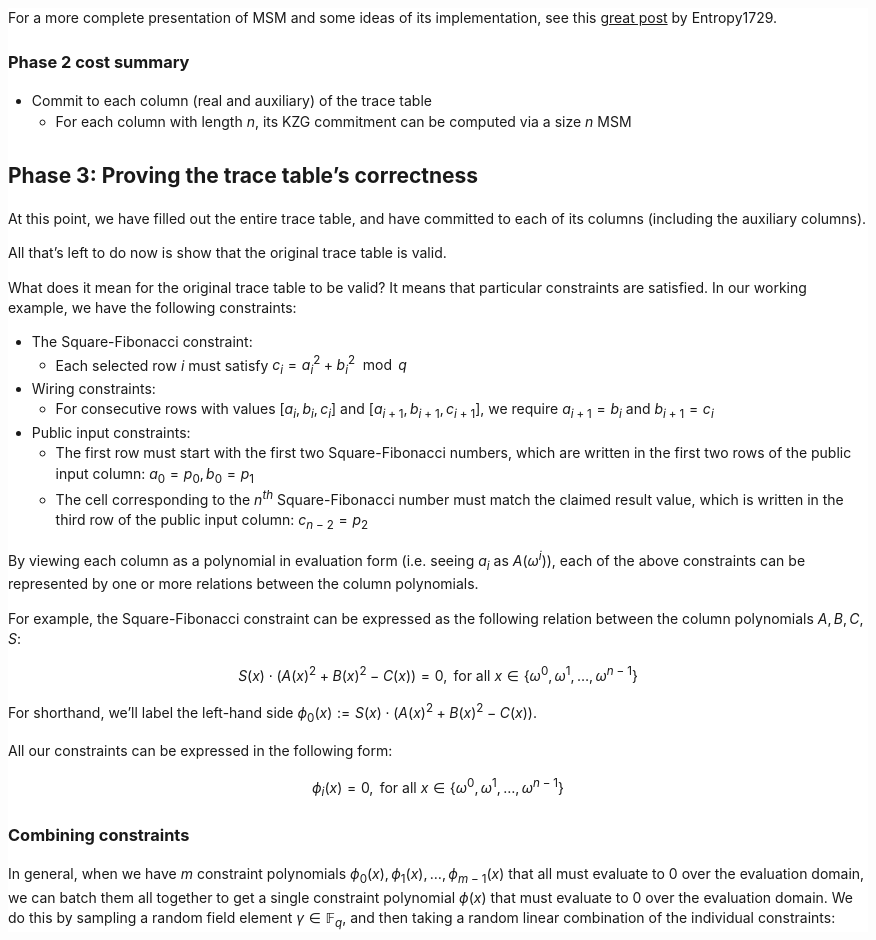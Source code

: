 For a more complete presentation of MSM and some ideas of its implementation, see this [great post](https://www.entropy1729.com/multiscalar-multiplication/) by Entropy1729.

### Phase 2 cost summary

- Commit to each column (real and auxiliary) of the trace table
  - For each column with length $n$, its KZG commitment can be computed via a size $n$ MSM

## Phase 3: Proving the trace table’s correctness

At this point, we have filled out the entire trace table, and have committed to each of its columns (including the auxiliary columns).

All that’s left to do now is show that the original trace table is valid.

What does it mean for the original trace table to be valid? It means that particular constraints are satisfied. In our working example, we have the following constraints:

- The Square-Fibonacci constraint:
  - Each selected row $i$ must satisfy $c_i = a_i^2 + b_i^2 \mod q$
- Wiring constraints:
  - For consecutive rows with values $[a_i, b_i, c_i]$ and $[a_{i+1}, b_{i+1}, c_{i+1}]$, we require $a_{i+1} = b_i$ and $b_{i+1} = c_i$
- Public input constraints:
  - The first row must start with the first two Square-Fibonacci numbers, which are written in the first two rows of the public input column: $a_0 = p_0, b_0 = p_1$
  - The cell corresponding to the $n^{th}$ Square-Fibonacci number must match the claimed result value, which is written in the third row of the public input column: $c_{n-2} = p_2$

By viewing each column as a polynomial in evaluation form (i.e. seeing $a_i$ as $A(\omega^i)$), each of the above constraints can be represented by one or more relations between the column polynomials.

For example, the Square-Fibonacci constraint can be expressed as the following relation between the column polynomials $A, B, C, S$:

$$
S(x) \cdot (A(x)^2 + B(x)^2 - C(x)) = 0, \text{ for all } x \in \{\omega^0, \omega^1, \ldots, \omega^{n-1} \}
$$

For shorthand, we’ll label the left-hand side $\phi_0(x) := S(x) \cdot (A(x)^2 + B(x)^2 - C(x))$.

All our constraints can be expressed in the following form:

$$
\phi_i(x) = 0, \text{ for all } x \in \{ \omega^0, \omega^1, \ldots, \omega^{n-1}\}
$$

### Combining constraints

In general, when we have $m$ constraint polynomials $\phi_0(x), \phi_1(x), \ldots, \phi_{m-1}(x)$ that all must evaluate to 0 over the evaluation domain, we can batch them all together to get a single constraint polynomial $\phi(x)$ that must evaluate to 0 over the evaluation domain. We do this by sampling a random field element $\gamma \in \mathbb{F}_q$, and then taking a random linear combination of the individual constraints:


[^1]: The Square-Fibonacci example is inspired by this [wonderful tutorial](https://starkware.co/stark-101/) from StarkWare.
[^2]: For example, if our trace table elements were modulo $p$, rather than the same modulo $q$ as in the Square-Fibonacci problem, then each computation step would involve [non-native field arithmetic](https://hackmd.io/@arielg/B13JoihA8) (i.e. computing $\mathbb{F}_q$ arithmetic in $\mathbb{F}_p$, with $q \neq p$). The representation of each computation would fan out to multiple rows and constraints.
[^3]: To understand wire constraints in Plonk more deeply, I recommend the following resources: Vitalik’s [post](https://vitalik.ca/general/2019/09/22/plonk.html) on Plonk (see "Copy constraints" section), Aztec’s [notes](https://hackmd.io/@aztec-network/plonk-arithmetiization-air) on arithmetization, and Ariel Gabizon’s [notes](https://hackmd.io/@arielg/ByFgSDA7D) on multiset checks.
[^4]: This follows from the [Schwartz-Zippel Lemma](https://en.wikipedia.org/wiki/Schwartz%E2%80%93Zippel_lemma).
[^5]: The second line follows from the [polynomial remainder theorem](https://en.wikipedia.org/wiki/Polynomial_remainder_theorem). The fourth line follows from the fact that $\prod_{i=0}^{n-1} (x-\omega^i) = (x^n -1)$.
[^6]: Technically the statements are not logically equivalent. They are probabilistically equivalent (which we denote as "$\iff \hspace{-2mm}{_p}$"), since the first step relies on the Schwartz-Zippel Lemma.
[^7]: See Dankrad Feist’s [post](https://dankradfeist.de/ethereum/2020/06/16/kate-polynomial-commitments.html) or Alin Tomescu’s [notes](https://alinush.github.io/2020/05/06/kzg-polynomial-commitments.html#evaluation-proofs) for a refresher on how to generate a KZG evaluation proof.
[^8]: This again follows from the Schwartz-Zippel Lemma.